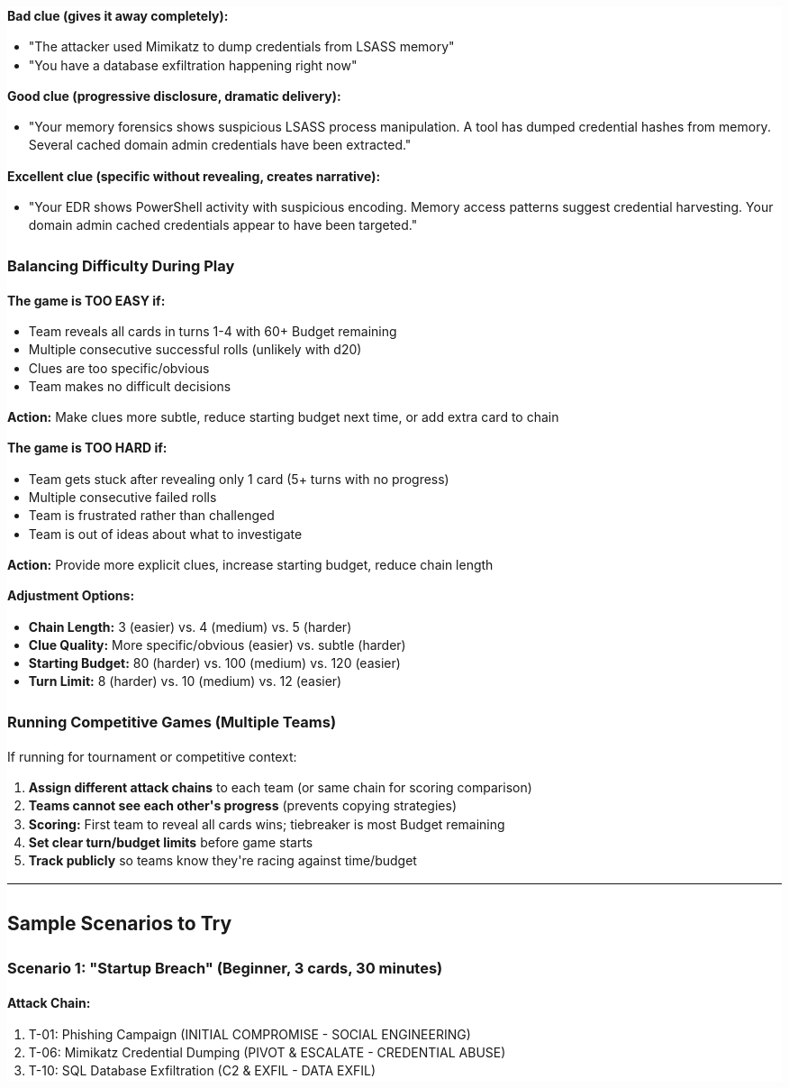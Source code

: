 **Bad clue (gives it away completely):**
- "The attacker used Mimikatz to dump credentials from LSASS memory"
- "You have a database exfiltration happening right now"

**Good clue (progressive disclosure, dramatic delivery):**
- "Your memory forensics shows suspicious LSASS process manipulation. A tool has dumped credential hashes from memory. Several cached domain admin credentials have been extracted."

**Excellent clue (specific without revealing, creates narrative):**
- "Your EDR shows PowerShell activity with suspicious encoding. Memory access patterns suggest credential harvesting. Your domain admin cached credentials appear to have been targeted."

### Balancing Difficulty During Play

**The game is TOO EASY if:**
- Team reveals all cards in turns 1-4 with 60+ Budget remaining
- Multiple consecutive successful rolls (unlikely with d20)
- Clues are too specific/obvious
- Team makes no difficult decisions

**Action:** Make clues more subtle, reduce starting budget next time, or add extra card to chain

**The game is TOO HARD if:**
- Team gets stuck after revealing only 1 card (5+ turns with no progress)
- Multiple consecutive failed rolls
- Team is frustrated rather than challenged
- Team is out of ideas about what to investigate

**Action:** Provide more explicit clues, increase starting budget, reduce chain length

**Adjustment Options:**
- **Chain Length:** 3 (easier) vs. 4 (medium) vs. 5 (harder)
- **Clue Quality:** More specific/obvious (easier) vs. subtle (harder)
- **Starting Budget:** 80 (harder) vs. 100 (medium) vs. 120 (easier)
- **Turn Limit:** 8 (harder) vs. 10 (medium) vs. 12 (easier)

### Running Competitive Games (Multiple Teams)

If running for tournament or competitive context:

1. **Assign different attack chains** to each team (or same chain for scoring comparison)
2. **Teams cannot see each other's progress** (prevents copying strategies)
3. **Scoring:** First team to reveal all cards wins; tiebreaker is most Budget remaining
4. **Set clear turn/budget limits** before game starts
5. **Track publicly** so teams know they're racing against time/budget

---

## Sample Scenarios to Try

### Scenario 1: "Startup Breach" (Beginner, 3 cards, 30 minutes)

**Attack Chain:**
1. T-01: Phishing Campaign (INITIAL COMPROMISE - SOCIAL ENGINEERING)
2. T-06: Mimikatz Credential Dumping (PIVOT & ESCALATE - CREDENTIAL ABUSE)
3. T-10: SQL Database Exfiltration (C2 & EXFIL - DATA EXFIL)
